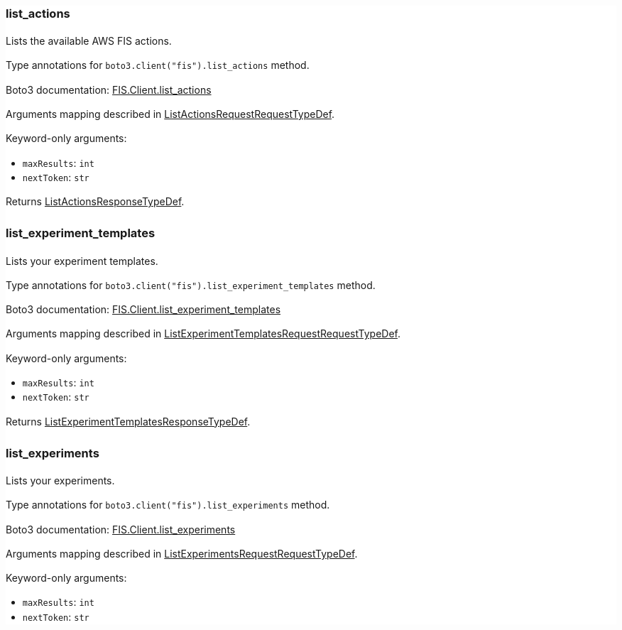 ### list_actions

Lists the available AWS FIS actions.

Type annotations for `boto3.client("fis").list_actions` method.

Boto3 documentation:
[FIS.Client.list_actions](https://boto3.amazonaws.com/v1/documentation/api/latest/reference/services/fis.html#FIS.Client.list_actions)

Arguments mapping described in
[ListActionsRequestRequestTypeDef](./type_defs.md#listactionsrequestrequesttypedef).

Keyword-only arguments:

- `maxResults`: `int`
- `nextToken`: `str`

Returns
[ListActionsResponseTypeDef](./type_defs.md#listactionsresponsetypedef).

### list_experiment_templates

Lists your experiment templates.

Type annotations for `boto3.client("fis").list_experiment_templates` method.

Boto3 documentation:
[FIS.Client.list_experiment_templates](https://boto3.amazonaws.com/v1/documentation/api/latest/reference/services/fis.html#FIS.Client.list_experiment_templates)

Arguments mapping described in
[ListExperimentTemplatesRequestRequestTypeDef](./type_defs.md#listexperimenttemplatesrequestrequesttypedef).

Keyword-only arguments:

- `maxResults`: `int`
- `nextToken`: `str`

Returns
[ListExperimentTemplatesResponseTypeDef](./type_defs.md#listexperimenttemplatesresponsetypedef).

### list_experiments

Lists your experiments.

Type annotations for `boto3.client("fis").list_experiments` method.

Boto3 documentation:
[FIS.Client.list_experiments](https://boto3.amazonaws.com/v1/documentation/api/latest/reference/services/fis.html#FIS.Client.list_experiments)

Arguments mapping described in
[ListExperimentsRequestRequestTypeDef](./type_defs.md#listexperimentsrequestrequesttypedef).

Keyword-only arguments:

- `maxResults`: `int`
- `nextToken`: `str`
